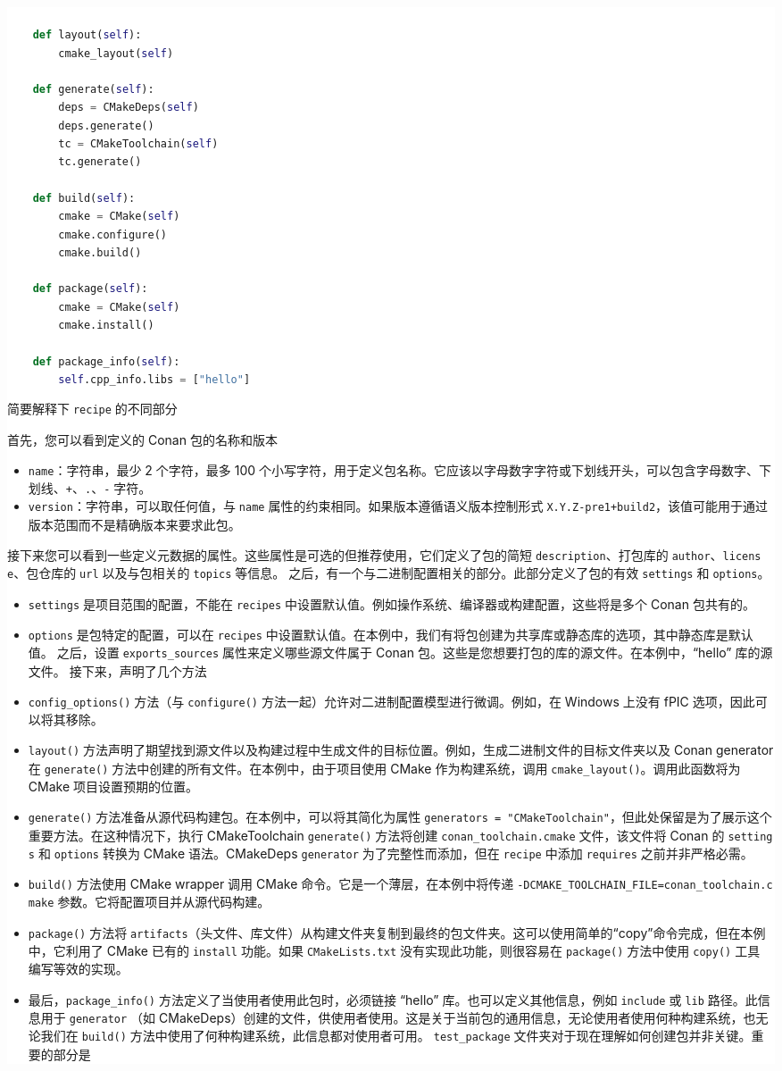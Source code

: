 ```python

    def layout(self):
        cmake_layout(self)
    
    def generate(self):
        deps = CMakeDeps(self)
        deps.generate()
        tc = CMakeToolchain(self)
        tc.generate()

    def build(self):
        cmake = CMake(self)
        cmake.configure()
        cmake.build()

    def package(self):
        cmake = CMake(self)
        cmake.install()

    def package_info(self):
        self.cpp_info.libs = ["hello"]
```
简要解释下 `recipe` 的不同部分

首先，您可以看到定义的 Conan 包的名称和版本

- `name`：字符串，最少 2 个字符，最多 100 个小写字符，用于定义包名称。它应该以字母数字字符或下划线开头，可以包含字母数字、下划线、`+`、`.`、`-` 字符。
- `version`：字符串，可以取任何值，与 `name` 属性的约束相同。如果版本遵循语义版本控制形式 `X.Y.Z-pre1+build2`，该值可能用于通过版本范围而不是精确版本来要求此包。

接下来您可以看到一些定义元数据的属性。这些属性是可选的但推荐使用，它们定义了包的简短 `description`、打包库的 `author`、`license`、包仓库的 `url` 以及与包相关的 `topics` 等信息。
之后，有一个与二进制配置相关的部分。此部分定义了包的有效 `settings` 和 `options`。

- `settings` 是项目范围的配置，不能在 `recipes` 中设置默认值。例如操作系统、编译器或构建配置，这些将是多个 Conan 包共有的。
- `options` 是包特定的配置，可以在 `recipes` 中设置默认值。在本例中，我们有将包创建为共享库或静态库的选项，其中静态库是默认值。
之后，设置 `exports_sources` 属性来定义哪些源文件属于 Conan 包。这些是您想要打包的库的源文件。在本例中，“hello” 库的源文件。
接下来，声明了几个方法

- `config_options()` 方法（与 `configure()` 方法一起）允许对二进制配置模型进行微调。例如，在 Windows 上没有 fPIC 选项，因此可以将其移除。
- `layout()` 方法声明了期望找到源文件以及构建过程中生成文件的目标位置。例如，生成二进制文件的目标文件夹以及 Conan generator 在 `generate()` 方法中创建的所有文件。在本例中，由于项目使用 CMake 作为构建系统，调用 `cmake_layout()`。调用此函数将为 CMake 项目设置预期的位置。
- `generate()` 方法准备从源代码构建包。在本例中，可以将其简化为属性 `generators = "CMakeToolchain"`，但此处保留是为了展示这个重要方法。在这种情况下，执行 CMakeToolchain `generate()` 方法将创建 `conan_toolchain.cmake` 文件，该文件将 Conan 的 `settings` 和 `options` 转换为 CMake 语法。CMakeDeps `generator` 为了完整性而添加，但在 `recipe` 中添加 `requires` 之前并非严格必需。
- `build()` 方法使用 CMake wrapper 调用 CMake 命令。它是一个薄层，在本例中将传递 `-DCMAKE_TOOLCHAIN_FILE=conan_toolchain.cmake` 参数。它将配置项目并从源代码构建。
- `package()` 方法将 `artifacts`（头文件、库文件）从构建文件夹复制到最终的包文件夹。这可以使用简单的“copy”命令完成，但在本例中，它利用了 CMake 已有的 `install` 功能。如果 `CMakeLists.txt` 没有实现此功能，则很容易在 `package()` 方法中使用 `copy()` 工具 编写等效的实现。
- 最后，`package_info()` 方法定义了当使用者使用此包时，必须链接 “hello” 库。也可以定义其他信息，例如 `include` 或 `lib` 路径。此信息用于 `generator` （如 CMakeDeps）创建的文件，供使用者使用。这是关于当前包的通用信息，无论使用者使用何种构建系统，也无论我们在 `build()` 方法中使用了何种构建系统，此信息都对使用者可用。
`test_package` 文件夹对于现在理解如何创建包并非关键。重要的部分是
